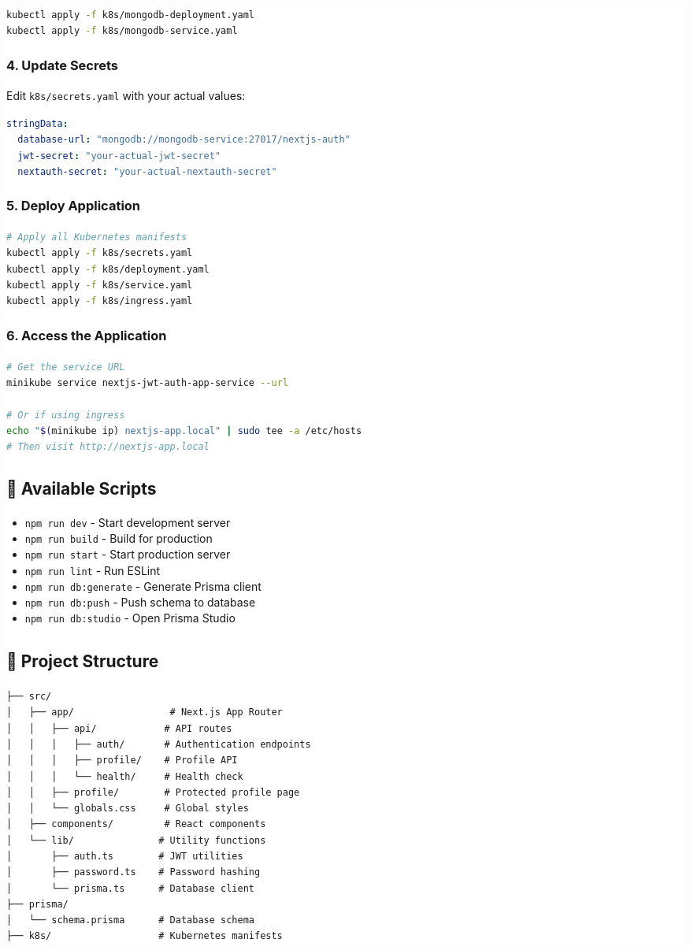 ```bash
kubectl apply -f k8s/mongodb-deployment.yaml
kubectl apply -f k8s/mongodb-service.yaml
```

### 4. Update Secrets

Edit `k8s/secrets.yaml` with your actual values:

```yaml
stringData:
  database-url: "mongodb://mongodb-service:27017/nextjs-auth"
  jwt-secret: "your-actual-jwt-secret"
  nextauth-secret: "your-actual-nextauth-secret"
```

### 5. Deploy Application

```bash
# Apply all Kubernetes manifests
kubectl apply -f k8s/secrets.yaml
kubectl apply -f k8s/deployment.yaml
kubectl apply -f k8s/service.yaml
kubectl apply -f k8s/ingress.yaml
```

### 6. Access the Application

```bash
# Get the service URL
minikube service nextjs-jwt-auth-app-service --url

# Or if using ingress
echo "$(minikube ip) nextjs-app.local" | sudo tee -a /etc/hosts
# Then visit http://nextjs-app.local
```

## 🔧 Available Scripts

- `npm run dev` - Start development server
- `npm run build` - Build for production
- `npm run start` - Start production server
- `npm run lint` - Run ESLint
- `npm run db:generate` - Generate Prisma client
- `npm run db:push` - Push schema to database
- `npm run db:studio` - Open Prisma Studio

## 📁 Project Structure

```
├── src/
│   ├── app/                 # Next.js App Router
│   │   ├── api/            # API routes
│   │   │   ├── auth/       # Authentication endpoints
│   │   │   ├── profile/    # Profile API
│   │   │   └── health/     # Health check
│   │   ├── profile/        # Protected profile page
│   │   └── globals.css     # Global styles
│   ├── components/         # React components
│   └── lib/               # Utility functions
│       ├── auth.ts        # JWT utilities
│       ├── password.ts    # Password hashing
│       └── prisma.ts      # Database client
├── prisma/
│   └── schema.prisma      # Database schema
├── k8s/                   # Kubernetes manifests
```